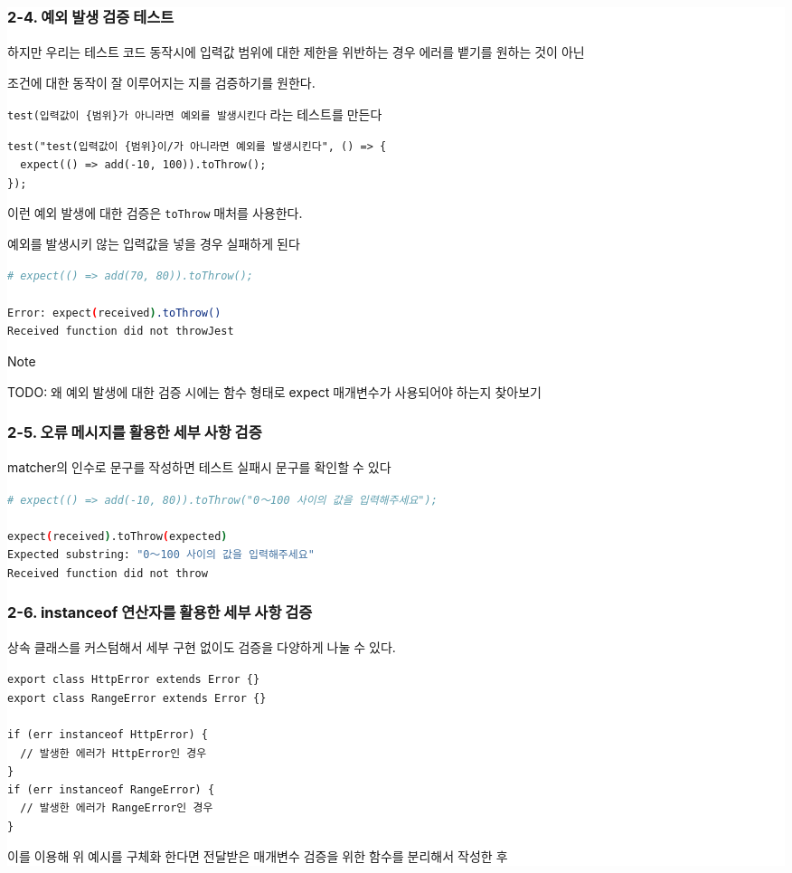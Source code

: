 ### 2-4. 예외 발생 검증 테스트

하지만 우리는 테스트 코드 동작시에 입력값 범위에 대한 제한을 위반하는 경우 에러를 뱉기를 원하는 것이 아닌

조건에 대한 동작이 잘 이루어지는 지를 검증하기를 원한다.

`test(입력값이 {범위}가 아니라면 예외를 발생시킨다` 라는 테스트를 만든다

```tsx
test("test(입력값이 {범위}이/가 아니라면 예외를 발생시킨다", () => {
  expect(() => add(-10, 100)).toThrow();
});
```

이런 예외 발생에 대한 검증은 `toThrow` 매처를 사용한다.

예외를 발생시키 않는 입력값을 넣을 경우 실패하게 된다

```bash
# expect(() => add(70, 80)).toThrow();

Error: expect(received).toThrow()
Received function did not throwJest
```

> [!NOTE]
> TODO: 왜 예외 발생에 대한 검증 시에는 함수 형태로 expect 매개변수가 사용되어야 하는지 찾아보기

### 2-5. 오류 메시지를 활용한 세부 사항 검증

matcher의 인수로 문구를 작성하면 테스트 실패시 문구를 확인할 수 있다

```bash
# expect(() => add(-10, 80)).toThrow("0〜100 사이의 값을 입력해주세요");

expect(received).toThrow(expected)
Expected substring: "0〜100 사이의 값을 입력해주세요"
Received function did not throw
```

### 2-6. instanceof 연산자를 활용한 세부 사항 검증

상속 클래스를 커스텀해서 세부 구현 없이도 검증을 다양하게 나눌 수 있다.

```tsx
export class HttpError extends Error {}
export class RangeError extends Error {}

if (err instanceof HttpError) {
  // 발생한 에러가 HttpError인 경우
}
if (err instanceof RangeError) {
  // 발생한 에러가 RangeError인 경우
}
```

이를 이용해 위 예시를 구체화 한다면 전달받은 매개변수 검증을 위한 함수를 분리해서 작성한 후

